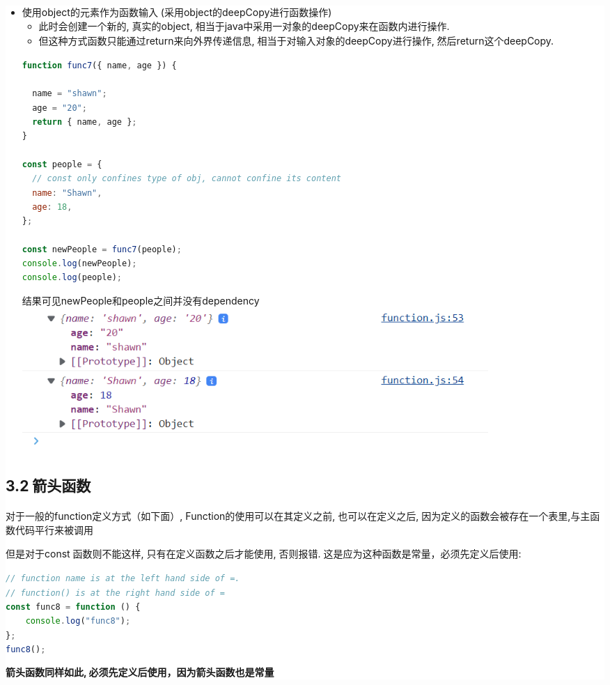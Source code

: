 
+ 使用object的元素作为函数输入 (采用object的deepCopy进行函数操作)
    + 此时会创建一个新的, 真实的object, 相当于java中采用一对象的deepCopy来在函数内进行操作.
    + 但这种方式函数只能通过return来向外界传递信息, 相当于对输入对象的deepCopy进行操作, 然后return这个deepCopy.
    ```js
    function func7({ name, age }) {

      name = "shawn";
      age = "20";
      return { name, age };
    }

    const people = {
      // const only confines type of obj, cannot confine its content
      name: "Shawn",
      age: 18,
    };

    const newPeople = func7(people);
    console.log(newPeople); 
    console.log(people); 
    ```
  结果可见newPeople和people之间并没有dependency
  <img src="./Src/JS_objectASFunctioninput2.png" width = 80%>



## 3.2 箭头函数
对于一般的function定义方式（如下面）, Function的使用可以在其定义之前, 也可以在定义之后, 因为定义的函数会被存在一个表里,与主函数代码平行来被调用

但是对于const 函数则不能这样, 只有在定义函数之后才能使用, 否则报错. 这是应为这种函数是常量，必须先定义后使用:
```js
// function name is at the left hand side of =. 
// function() is at the right hand side of =
const func8 = function () { 
    console.log("func8");
};
func8();
```

**箭头函数同样如此, 必须先定义后使用，因为箭头函数也是常量**
